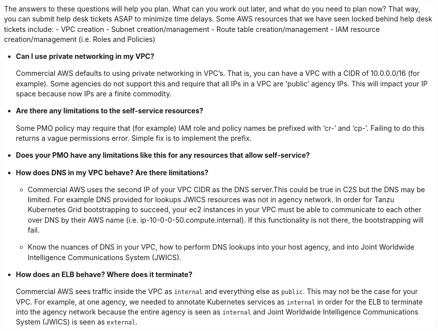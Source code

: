   The answers to these questions will help you plan. What can you work out later, and what do you need to plan now? That way, you can submit help desk tickets ASAP to minimize time delays. Some AWS resources that we have seen locked behind help desk tickets include:
    - VPC creation
    - Subnet creation/management
    - Route table creation/management
    - IAM resource creation/management (i.e. Roles and Policies)

* **Can I use private networking in my VPC?**

    Commercial AWS defaults to using private networking in VPC’s. That is, you can have a VPC with a CIDR of 10.0.0.0/16 (for example). Some agencies do not support this and require that all IPs in a VPC are ‘public’ agency IPs. This will impact your IP space because now IPs are a finite commodity.

* **Are there any limitations to the self-service resources?**

    Some PMO policy may require that (for example) IAM role and policy names be prefixed with ‘cr-’ and ‘cp-’. Failing to do this returns a vague permissions error. Simple fix is to implement the prefix. 

* **Does your PMO have any limitations like this for any resources that allow self-service?**

* **How does DNS in my VPC behave? Are there limitations?**

    - Commercial AWS uses the second IP of your VPC CIDR as the DNS server.This could be true in C2S but the DNS may be limited. For example DNS provided for lookups JWICS resources was not in agency network. 
    In order for Tanzu Kubernetes Grid bootstrapping to succeed, your ec2 instances in your VPC must be able to communicate to each other over DNS by their AWS name (i.e. ip-10-0-0-50.compute.internal). If this functionality is not there, the bootstrapping will fail.

    - Know the nuances of DNS in your VPC, how to perform DNS lookups into your host agency, and into Joint Worldwide Intelligence Communications System (JWICS).

* **How does an ELB behave? Where does it terminate?**

     Commercial AWS sees traffic inside the VPC as `internal` and everything else as `public`. This may not be the case for your VPC. For example, at one agency, we needed to annotate Kubernetes services as `internal` in order for the ELB to terminate into the agency network because the entire agency is seen as `internal` and Joint Worldwide Intelligence Communications System (JWICS) is seen as `external`. 
